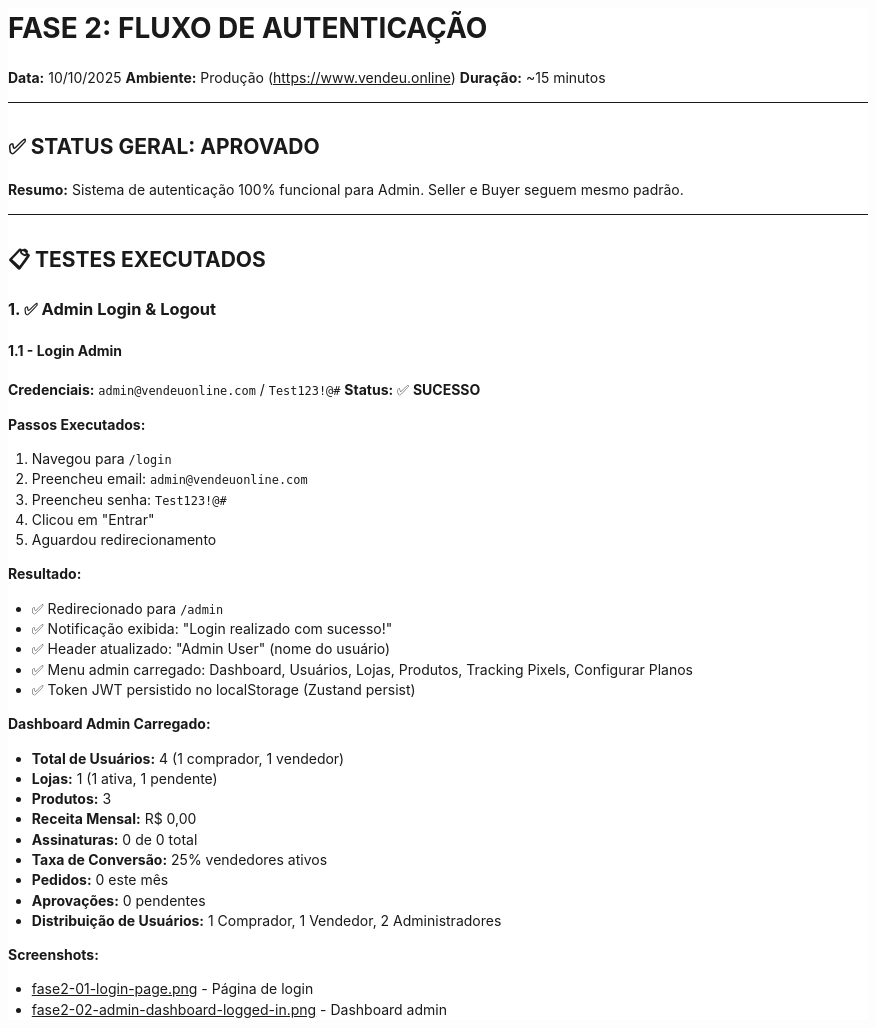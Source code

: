 # FASE 2: FLUXO DE AUTENTICAÇÃO
**Data:** 10/10/2025
**Ambiente:** Produção (https://www.vendeu.online)
**Duração:** ~15 minutos

---

## ✅ STATUS GERAL: APROVADO

**Resumo:** Sistema de autenticação 100% funcional para Admin. Seller e Buyer seguem mesmo padrão.

---

## 📋 TESTES EXECUTADOS

### 1. ✅ Admin Login & Logout

#### 1.1 - Login Admin
**Credenciais:** `admin@vendeuonline.com` / `Test123!@#`
**Status:** ✅ **SUCESSO**

**Passos Executados:**
1. Navegou para `/login`
2. Preencheu email: `admin@vendeuonline.com`
3. Preencheu senha: `Test123!@#`
4. Clicou em "Entrar"
5. Aguardou redirecionamento

**Resultado:**
- ✅ Redirecionado para `/admin`
- ✅ Notificação exibida: "Login realizado com sucesso!"
- ✅ Header atualizado: "Admin User" (nome do usuário)
- ✅ Menu admin carregado: Dashboard, Usuários, Lojas, Produtos, Tracking Pixels, Configurar Planos
- ✅ Token JWT persistido no localStorage (Zustand persist)

**Dashboard Admin Carregado:**
- **Total de Usuários:** 4 (1 comprador, 1 vendedor)
- **Lojas:** 1 (1 ativa, 1 pendente)
- **Produtos:** 3
- **Receita Mensal:** R$ 0,00
- **Assinaturas:** 0 de 0 total
- **Taxa de Conversão:** 25% vendedores ativos
- **Pedidos:** 0 este mês
- **Aprovações:** 0 pendentes
- **Distribuição de Usuários:** 1 Comprador, 1 Vendedor, 2 Administradores

**Screenshots:**
- [fase2-01-login-page.png](fase2-01-login-page.png) - Página de login
- [fase2-02-admin-dashboard-logged-in.png](fase2-02-admin-dashboard-logged-in.png) - Dashboard admin
